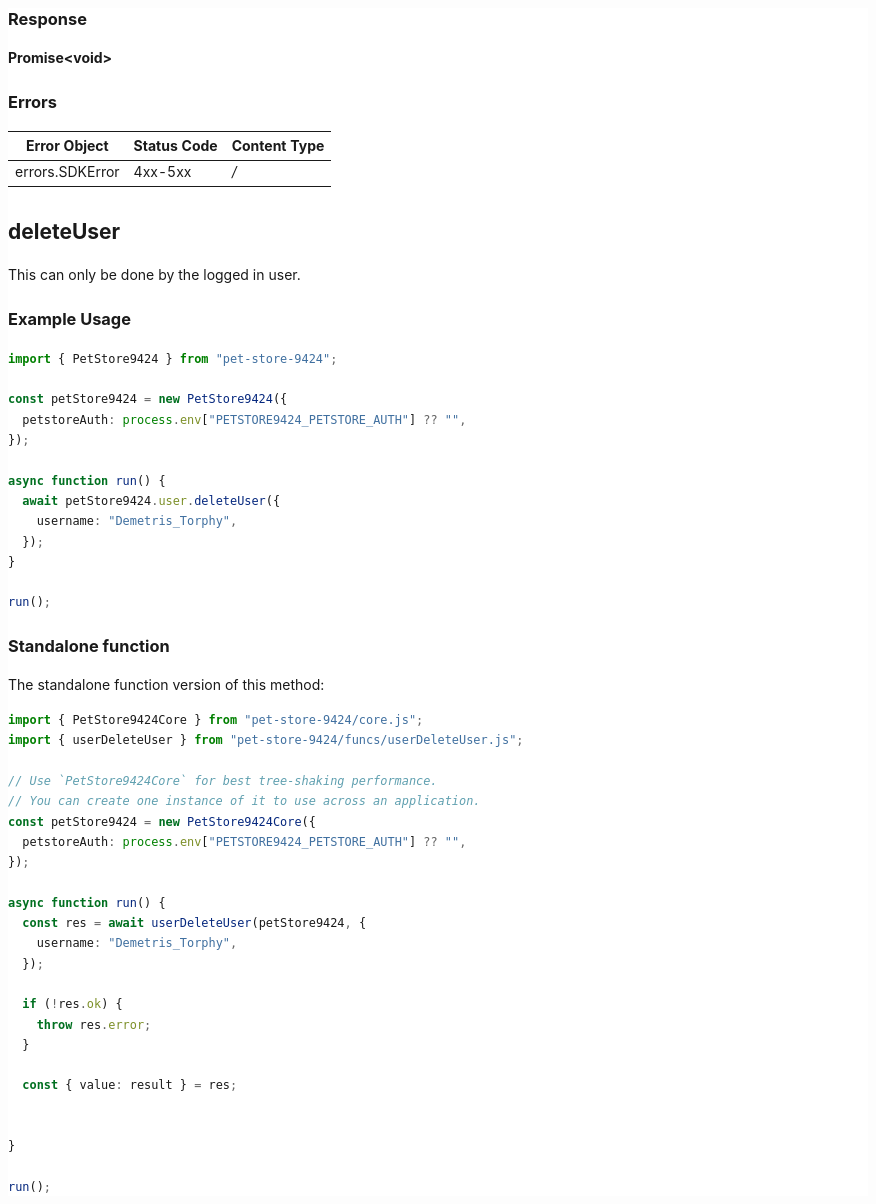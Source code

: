 ### Response

**Promise\<void\>**

### Errors

| Error Object    | Status Code     | Content Type    |
| --------------- | --------------- | --------------- |
| errors.SDKError | 4xx-5xx         | */*             |


## deleteUser

This can only be done by the logged in user.

### Example Usage

```typescript
import { PetStore9424 } from "pet-store-9424";

const petStore9424 = new PetStore9424({
  petstoreAuth: process.env["PETSTORE9424_PETSTORE_AUTH"] ?? "",
});

async function run() {
  await petStore9424.user.deleteUser({
    username: "Demetris_Torphy",
  });
}

run();
```

### Standalone function

The standalone function version of this method:

```typescript
import { PetStore9424Core } from "pet-store-9424/core.js";
import { userDeleteUser } from "pet-store-9424/funcs/userDeleteUser.js";

// Use `PetStore9424Core` for best tree-shaking performance.
// You can create one instance of it to use across an application.
const petStore9424 = new PetStore9424Core({
  petstoreAuth: process.env["PETSTORE9424_PETSTORE_AUTH"] ?? "",
});

async function run() {
  const res = await userDeleteUser(petStore9424, {
    username: "Demetris_Torphy",
  });

  if (!res.ok) {
    throw res.error;
  }

  const { value: result } = res;

  
}

run();
```
